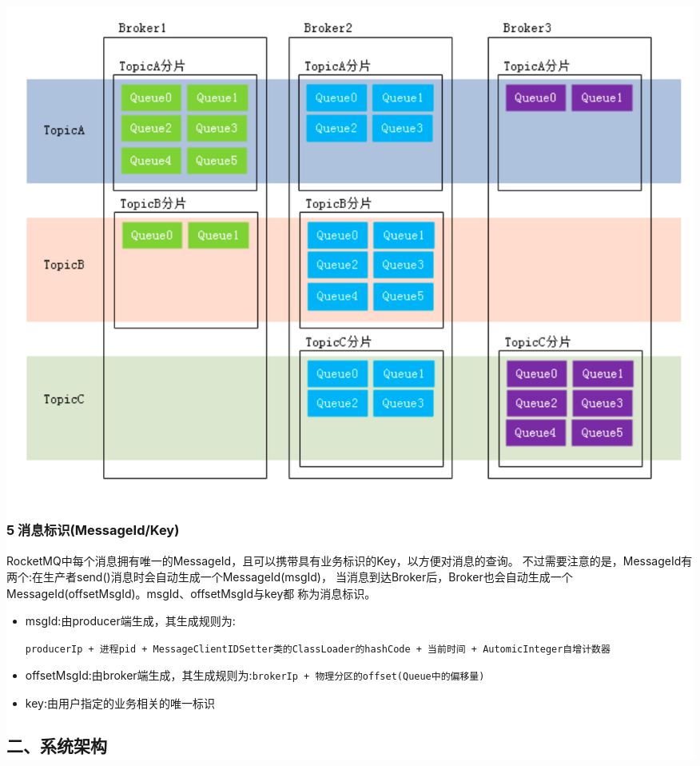 ![](rocketmq/04.png)

### 5 消息标识(MessageId/Key)

RocketMQ中每个消息拥有唯一的MessageId，且可以携带具有业务标识的Key，以方便对消息的查询。 不过需要注意的是，MessageId有两个:在生产者send()消息时会自动生成一个MessageId(msgId)， 当消息到达Broker后，Broker也会自动生成一个MessageId(offsetMsgId)。msgId、offsetMsgId与key都 称为消息标识。

- msgId:由producer端生成，其生成规则为:

  `producerIp + 进程pid + MessageClientIDSetter类的ClassLoader的hashCode + 当前时间 + AutomicInteger自增计数器 `

- offsetMsgId:由broker端生成，其生成规则为:`brokerIp + 物理分区的offset(Queue中的偏移量)`

- key:由用户指定的业务相关的唯一标识

## 二、系统架构
